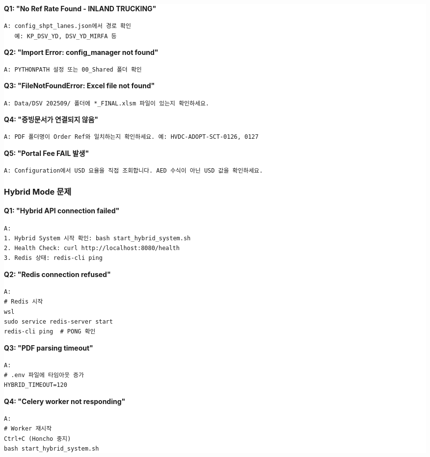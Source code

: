 **Q1: "No Ref Rate Found - INLAND TRUCKING"**
```
A: config_shpt_lanes.json에서 경로 확인
   예: KP_DSV_YD, DSV_YD_MIRFA 등
```

**Q2: "Import Error: config_manager not found"**
```
A: PYTHONPATH 설정 또는 00_Shared 폴더 확인
```

**Q3: "FileNotFoundError: Excel file not found"**
```
A: Data/DSV 202509/ 폴더에 *_FINAL.xlsm 파일이 있는지 확인하세요.
```

**Q4: "증빙문서가 연결되지 않음"**
```
A: PDF 폴더명이 Order Ref와 일치하는지 확인하세요. 예: HVDC-ADOPT-SCT-0126, 0127
```

**Q5: "Portal Fee FAIL 발생"**
```
A: Configuration에서 USD 요율을 직접 조회합니다. AED 수식이 아닌 USD 값을 확인하세요.
```

### Hybrid Mode 문제

**Q1: "Hybrid API connection failed"**
```
A:
1. Hybrid System 시작 확인: bash start_hybrid_system.sh
2. Health Check: curl http://localhost:8080/health
3. Redis 상태: redis-cli ping
```

**Q2: "Redis connection refused"**
```
A:
# Redis 시작
wsl
sudo service redis-server start
redis-cli ping  # PONG 확인
```

**Q3: "PDF parsing timeout"**
```
A:
# .env 파일에 타임아웃 증가
HYBRID_TIMEOUT=120
```

**Q4: "Celery worker not responding"**
```
A:
# Worker 재시작
Ctrl+C (Honcho 중지)
bash start_hybrid_system.sh
```

